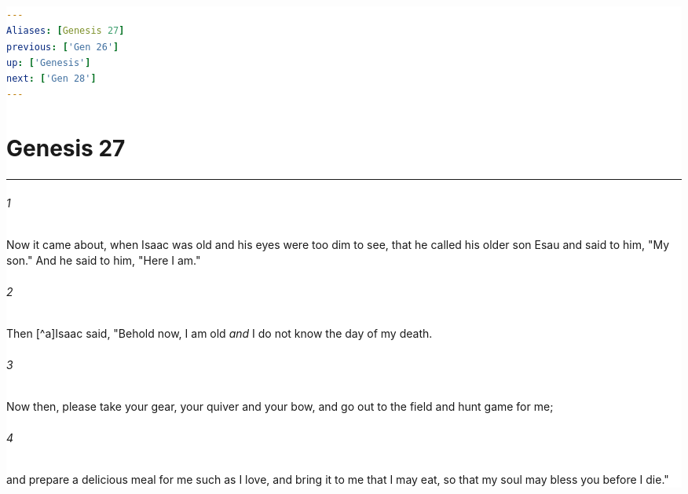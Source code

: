 ```yaml
---
Aliases: [Genesis 27]
previous: ['Gen 26']
up: ['Genesis']
next: ['Gen 28']
---
```

# Genesis 27

***








###### 1 



Now it came about, when Isaac was old and his eyes were too dim to see, that he called his older son Esau and said to him, "My son." And he said to him, "Here I am." 







###### 2 



Then [^a]Isaac said, "Behold now, I am old _and_ I do not know the day of my death. 







###### 3 



Now then, please take your gear, your quiver and your bow, and go out to the field and hunt game for me; 







###### 4 



and prepare a delicious meal for me such as I love, and bring it to me that I may eat, so that my soul may bless you before I die." 






